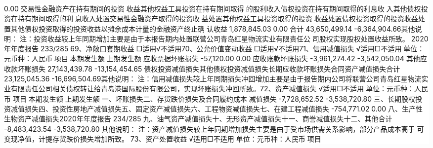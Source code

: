 0.00
交易性金融资产在持有期间的投资
收益其他权益工具投资在持有期间取得
的股利收入债权投资在持有期间取得的利息收
入其他债权投资在持有期间取得的利
息收入处置交易性金融资产取得的投资收
益处置其他权益工具投资取得的投资
收益处置债权投资取得的投资收益处置其他债权投资取得的投资收益以摊余成本计量的金融资产终止确
认收益
1,878,845.03
0.00
合计
43,650,499.14
-6,364,904.66其他说明：
注：投资收益较上年同期增加主要是由于本报告期内处置联营公司青岛红星物流实业有限责任公
司股权实现股权处置收益所致。
2020年年度报告
233/285
69、净敞口套期收益
□适用√不适用70、公允价值变动收益
□适用√不适用71、信用减值损失
√适用□不适用
单位：元币种：人民币
项目
本期发生额
上期发生额
应收票据坏账损失
-57,120.00
0.00
应收账款坏账损失
-3,961,274.42
-3,542,050.04
其他应收款坏账损失
27,143,439.78
-13,154,454.65
债权投资减值损失其他债权投资减值损失长期应收款坏账损失合同资产减值损失合计
23,125,045.36
-16,696,504.69其他说明：
注：信用减值损失较上年同期损失冲回增加主要是由于报告期内公司将联营公司青岛红星物流实
业有限责任公司相关债权转让给青岛港国际股份有限公司，实现坏账损失冲回所致。72、资产减值损失
√适用□不适用
单位：元币种：人民币
项目
本期发生额
上期发生额
一、坏账损失二、存货跌价损失及合同履约成本
减值损失
-7,728,652.52
-3,538,720.80
三、长期股权投资减值损失四、投资性房地产减值损失五、固定资产减值损失六、工程物资减值损失七、在建工程减值损失
-754,771.02
0.00
八、生产性生物资产减值损失2020年年度报告
234/285
九、油气资产减值损失十、无形资产减值损失十一、商誉减值损失十二、其他合计
-8,483,423.54
-3,538,720.80
其他说明：
注：资产减值损失较上年同期增加损失主要是由于受市场供需关系影响，部分产品成本高于
可变现净值，计提存货跌价损失增加所致。
73、资产处置收益
√适用□不适用
单位：元币种：人民币
项目